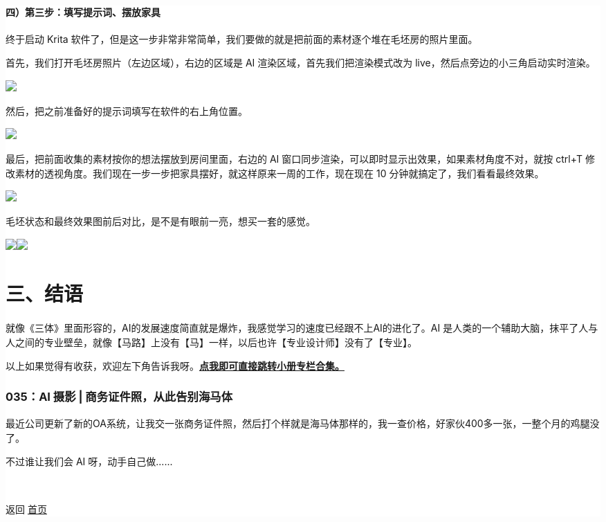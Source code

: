 #### 四）第三步：填写提示词、摆放家具

终于启动 Krita 软件了，但是这一步非常非常简单，我们要做的就是把前面的素材逐个堆在毛坯房的照片里面。

首先，我们打开毛坯房照片（左边区域），右边的区域是 AI 渲染区域，首先我们把渲染模式改为 live，然后点旁边的小三角启动实时渲染。

![](https://static.xiaobot.net/file/2024-03-19/352510/a00f171bbe302ec460e5f1cdba17d711.png)

然后，把之前准备好的提示词填写在软件的右上角位置。

![](https://static.xiaobot.net/file/2024-03-19/352510/1e53cd6bdcc8289f306500db91d2d509.png)

最后，把前面收集的素材按你的想法摆放到房间里面，右边的 AI 窗口同步渲染，可以即时显示出效果，如果素材角度不对，就按 ctrl+T
修改素材的透视角度。我们现在一步一步把家具摆好，就这样原来一周的工作，现在现在 10 分钟就搞定了，我们看看最终效果。

![](https://static.xiaobot.net/file/2024-03-19/352510/1a97c80fabf505e6c37be209d7ae265f.png)

毛坯状态和最终效果图前后对比，是不是有眼前一亮，想买一套的感觉。

![](https://static.xiaobot.net/file/2024-03-19/352510/6206c9133d46e1e2ec636378c2cd6468.png)![](https://static.xiaobot.net/file/2024-03-19/352510/3f0c21dffedbd33cbdd5a28621007e7f.png)

# 三、结语

就像《三体》里面形容的，AI的发展速度简直就是爆炸，我感觉学习的速度已经跟不上AI的进化了。AI
是人类的一个辅助大脑，抹平了人与人之间的专业壁垒，就像【马路】上没有【马】一样，以后也许【专业设计师】没有了【专业】。

以上如果觉得有收获，欢迎左下角告诉我呀。[**点我即可直接跳转小册专栏合集。**](https://xiaobot.net/post/d4ece479-d575-46ee-a628-e228d063402f)

### 035：AI 摄影 | 商务证件照，从此告别海马体

最近公司更新了新的OA系统，让我交一张商务证件照，然后打个样就是海马体那样的，我一查价格，好家伙400多一张，一整个月的鸡腿没了。

不过谁让我们会 AI 呀，动手自己做......


<a href="https://github.com/Reno9527/awesome-xiaobot" style="color: white; text-decoration: none;">awesome-xiaobot</a>

返回 [首页](../README.md)
